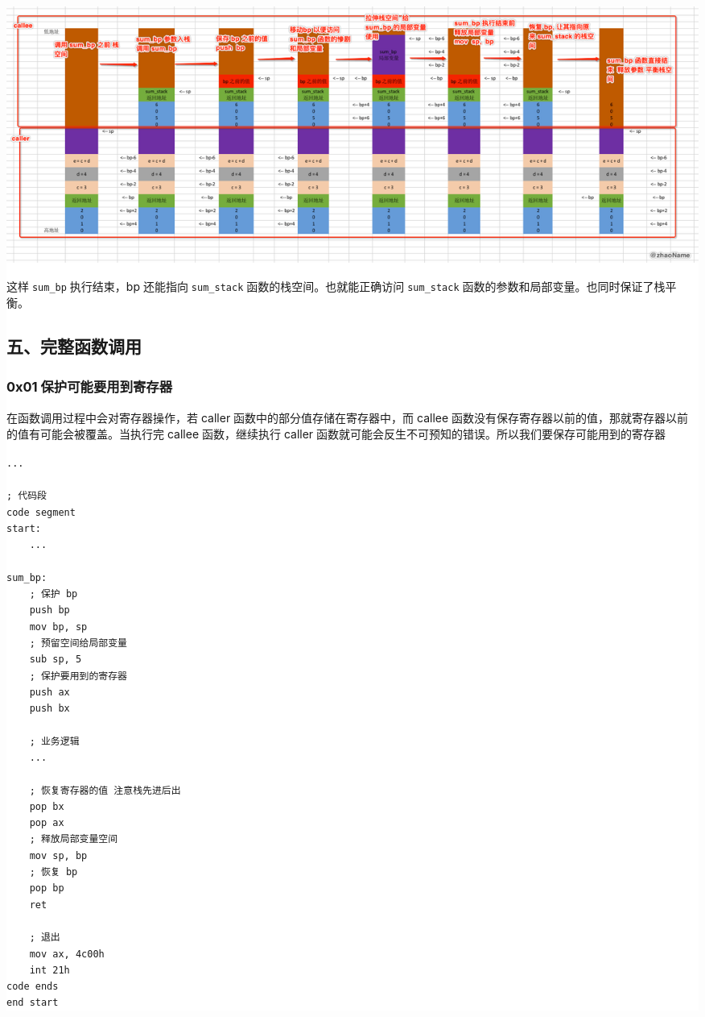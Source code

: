 ![](../Images/iOS/iOSGetArbitraryThreadCallStack/ThreadCallStack_image0108.png)

这样 `sum_bp` 执行结束，bp 还能指向 `sum_stack` 函数的栈空间。也就能正确访问 `sum_stack` 函数的参数和局部变量。也同时保证了栈平衡。


## 五、完整函数调用

### 0x01 保护可能要用到寄存器

在函数调用过程中会对寄存器操作，若 caller 函数中的部分值存储在寄存器中，而 callee 函数没有保存寄存器以前的值，那就寄存器以前的值有可能会被覆盖。当执行完 callee 函数，继续执行 caller 函数就可能会反生不可预知的错误。所以我们要保存可能用到的寄存器

```assembly
...

; 代码段
code segment
start:
    ... 
	
sum_bp:
	; 保护 bp
	push bp
	mov bp, sp
	; 预留空间给局部变量
	sub sp, 5
	; 保护要用到的寄存器
	push ax
	push bx
	
	; 业务逻辑
	...
	
	; 恢复寄存器的值 注意栈先进后出
	pop bx 
	pop ax
	; 释放局部变量空间
	mov sp, bp
	; 恢复 bp
	pop bp
	ret 
	
	; 退出
	mov ax, 4c00h
	int 21h
code ends
end start
```

